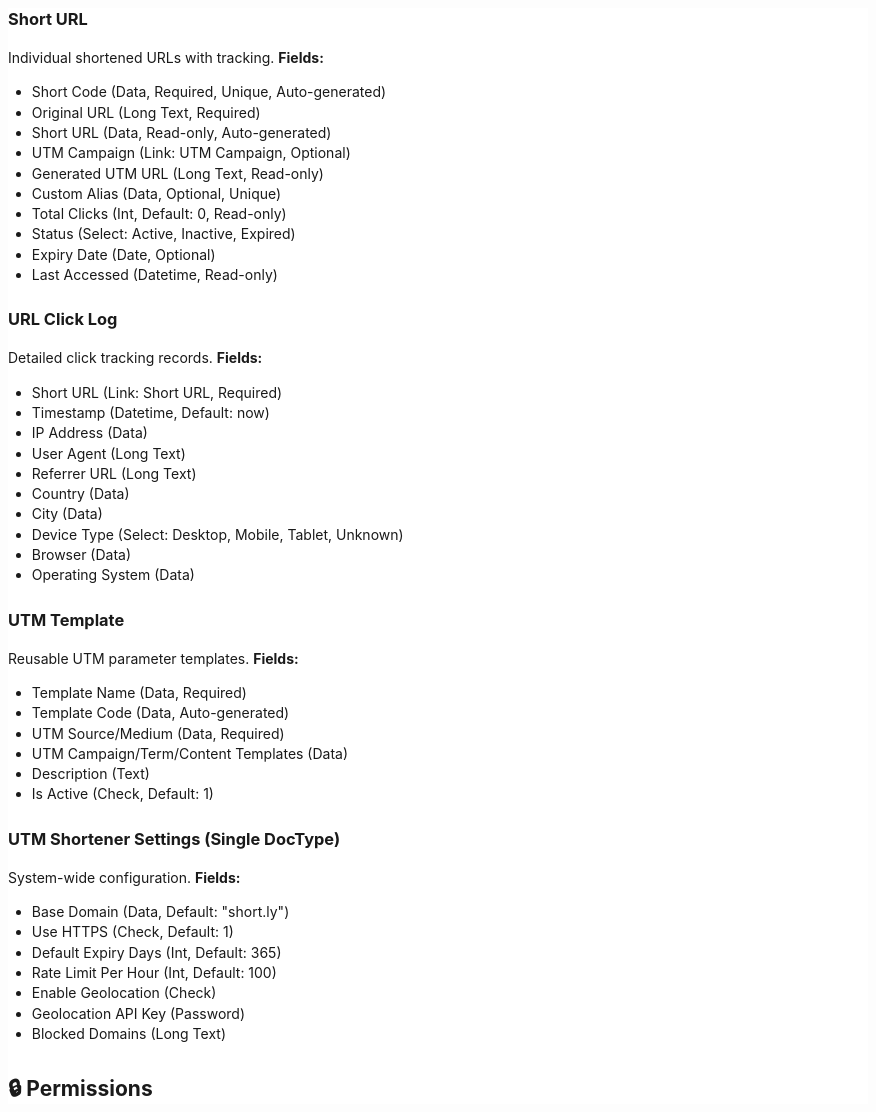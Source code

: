 ### Short URL
Individual shortened URLs with tracking.
**Fields:**
- Short Code (Data, Required, Unique, Auto-generated)
- Original URL (Long Text, Required)
- Short URL (Data, Read-only, Auto-generated)
- UTM Campaign (Link: UTM Campaign, Optional)
- Generated UTM URL (Long Text, Read-only)
- Custom Alias (Data, Optional, Unique)
- Total Clicks (Int, Default: 0, Read-only)
- Status (Select: Active, Inactive, Expired)
- Expiry Date (Date, Optional)
- Last Accessed (Datetime, Read-only)

### URL Click Log
Detailed click tracking records.
**Fields:**
- Short URL (Link: Short URL, Required)
- Timestamp (Datetime, Default: now)
- IP Address (Data)
- User Agent (Long Text)
- Referrer URL (Long Text)
- Country (Data)
- City (Data)
- Device Type (Select: Desktop, Mobile, Tablet, Unknown)
- Browser (Data)
- Operating System (Data)

### UTM Template
Reusable UTM parameter templates.
**Fields:**
- Template Name (Data, Required)
- Template Code (Data, Auto-generated)
- UTM Source/Medium (Data, Required)
- UTM Campaign/Term/Content Templates (Data)
- Description (Text)
- Is Active (Check, Default: 1)

### UTM Shortener Settings (Single DocType)
System-wide configuration.
**Fields:**
- Base Domain (Data, Default: "short.ly")
- Use HTTPS (Check, Default: 1)
- Default Expiry Days (Int, Default: 365)
- Rate Limit Per Hour (Int, Default: 100)
- Enable Geolocation (Check)
- Geolocation API Key (Password)
- Blocked Domains (Long Text)

## 🔒 Permissions
